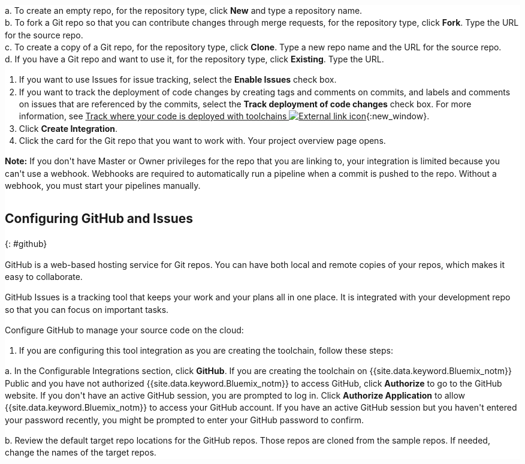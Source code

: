   a. To create an empty repo, for the repository type, click **New** and type a repository name.    
  b. To fork a Git repo so that you can contribute changes through merge requests, for the repository type, click **Fork**. Type the URL for the source repo.    
  c. To create a copy of a Git repo, for the repository type, click **Clone**. Type a new repo name and the URL for the source repo.     
  d. If you have a Git repo and want to use it, for the repository type, click **Existing**. Type the URL.    

1. If you want to use Issues for issue tracking, select the **Enable Issues** check box.
1. If you want to track the deployment of code changes by creating tags and comments on commits, and labels and comments on issues that are referenced by the commits, select the **Track deployment of code changes** check box. For more information, see [Track where your code is deployed with toolchains ![External link icon](../../icons/launch-glyph.svg "External link icon")](https://www.ibm.com/blogs/bluemix/2017/03/track-code-deployed-toolchains/){:new_window}.
1. Click **Create Integration**.
1. Click the card for the Git repo that you want to work with. Your project overview page opens.    

**Note:** If you don't have Master or Owner privileges for the repo that you are linking to, your integration is limited because you can't use a webhook. Webhooks are required to automatically run a pipeline when a commit is pushed to the repo. Without a webhook, you must start your pipelines manually.


## Configuring GitHub and Issues
{: #github}

GitHub is a web-based hosting service for Git repos. You can have both local and remote copies of your repos, which makes it easy to collaborate.

GitHub Issues is a tracking tool that keeps your work and your plans all in one place. It is integrated with your development repo so that you can focus on important tasks.

Configure GitHub to manage your source code on the cloud:

1. If you are configuring this tool integration as you are creating the toolchain, follow these steps:

 a. In the Configurable Integrations section, click **GitHub**. If you are creating the toolchain on {{site.data.keyword.Bluemix_notm}} Public and you have not authorized {{site.data.keyword.Bluemix_notm}} to access GitHub, click **Authorize** to go to the GitHub website. If you don't have an active GitHub session, you are prompted to log in. Click **Authorize Application** to allow {{site.data.keyword.Bluemix_notm}} to access your GitHub account. If you have an active GitHub session but you haven't entered your password recently, you might be prompted to enter your GitHub password to confirm.

 b. Review the default target repo locations for the GitHub repos. Those repos are cloned from the sample repos. If needed, change the names of the target repos.